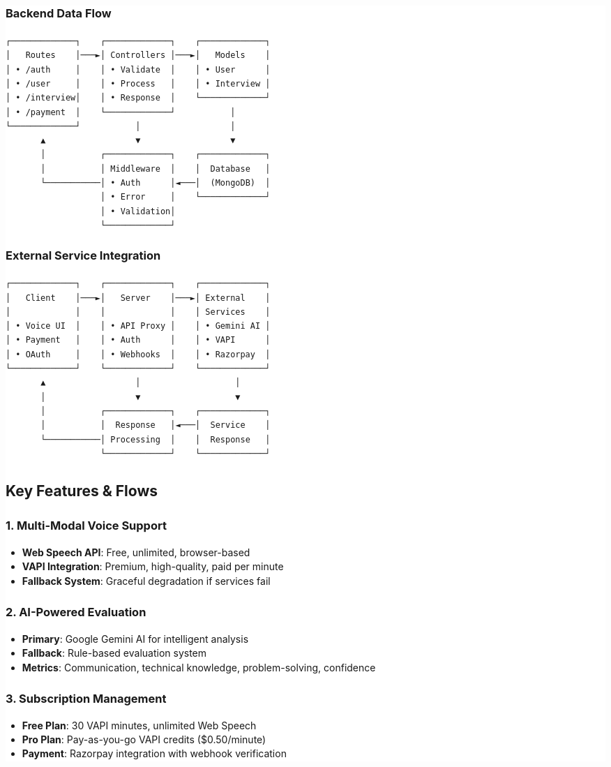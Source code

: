 ### Backend Data Flow
```
┌─────────────┐    ┌─────────────┐    ┌─────────────┐
│   Routes    │───►│ Controllers │───►│   Models    │
│ • /auth     │    │ • Validate  │    │ • User      │
│ • /user     │    │ • Process   │    │ • Interview │
│ • /interview│    │ • Response  │    └─────────────┘
│ • /payment  │    └─────────────┘           │
└─────────────┘           │                  │
       ▲                  ▼                  ▼
       │           ┌─────────────┐    ┌─────────────┐
       │           │ Middleware  │    │  Database   │
       └───────────│ • Auth      │◄───│  (MongoDB)  │
                   │ • Error     │    └─────────────┘
                   │ • Validation│
                   └─────────────┘
```

### External Service Integration
```
┌─────────────┐    ┌─────────────┐    ┌─────────────┐
│   Client    │───►│   Server    │───►│ External    │
│             │    │             │    │ Services    │
│ • Voice UI  │    │ • API Proxy │    │ • Gemini AI │
│ • Payment   │    │ • Auth      │    │ • VAPI      │
│ • OAuth     │    │ • Webhooks  │    │ • Razorpay  │
└─────────────┘    └─────────────┘    └─────────────┘
       ▲                  │                   │
       │                  ▼                   ▼
       │           ┌─────────────┐    ┌─────────────┐
       │           │  Response   │◄───│  Service    │
       └───────────│ Processing  │    │  Response   │
                   └─────────────┘    └─────────────┘
```

## Key Features & Flows

### 1. Multi-Modal Voice Support
- **Web Speech API**: Free, unlimited, browser-based
- **VAPI Integration**: Premium, high-quality, paid per minute
- **Fallback System**: Graceful degradation if services fail

### 2. AI-Powered Evaluation
- **Primary**: Google Gemini AI for intelligent analysis
- **Fallback**: Rule-based evaluation system
- **Metrics**: Communication, technical knowledge, problem-solving, confidence

### 3. Subscription Management
- **Free Plan**: 30 VAPI minutes, unlimited Web Speech
- **Pro Plan**: Pay-as-you-go VAPI credits ($0.50/minute)
- **Payment**: Razorpay integration with webhook verification
